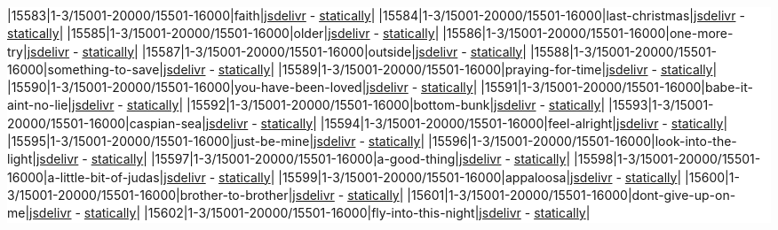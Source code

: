 |15583|1-3/15001-20000/15501-16000|faith|[jsdelivr](https://cdn.jsdelivr.net/gh/dbchord/png-old-c-1280x720_1-3/15001-20000/15501-16000/faith.png) - [statically](https://cdn.statically.io/gh/dbchord/png-old-c-1280x720_1-3/img/15001-20000/15501-16000/faith.png)|
|15584|1-3/15001-20000/15501-16000|last-christmas|[jsdelivr](https://cdn.jsdelivr.net/gh/dbchord/png-old-c-1280x720_1-3/15001-20000/15501-16000/last-christmas.png) - [statically](https://cdn.statically.io/gh/dbchord/png-old-c-1280x720_1-3/img/15001-20000/15501-16000/last-christmas.png)|
|15585|1-3/15001-20000/15501-16000|older|[jsdelivr](https://cdn.jsdelivr.net/gh/dbchord/png-old-c-1280x720_1-3/15001-20000/15501-16000/older.png) - [statically](https://cdn.statically.io/gh/dbchord/png-old-c-1280x720_1-3/img/15001-20000/15501-16000/older.png)|
|15586|1-3/15001-20000/15501-16000|one-more-try|[jsdelivr](https://cdn.jsdelivr.net/gh/dbchord/png-old-c-1280x720_1-3/15001-20000/15501-16000/one-more-try.png) - [statically](https://cdn.statically.io/gh/dbchord/png-old-c-1280x720_1-3/img/15001-20000/15501-16000/one-more-try.png)|
|15587|1-3/15001-20000/15501-16000|outside|[jsdelivr](https://cdn.jsdelivr.net/gh/dbchord/png-old-c-1280x720_1-3/15001-20000/15501-16000/outside.png) - [statically](https://cdn.statically.io/gh/dbchord/png-old-c-1280x720_1-3/img/15001-20000/15501-16000/outside.png)|
|15588|1-3/15001-20000/15501-16000|something-to-save|[jsdelivr](https://cdn.jsdelivr.net/gh/dbchord/png-old-c-1280x720_1-3/15001-20000/15501-16000/something-to-save.png) - [statically](https://cdn.statically.io/gh/dbchord/png-old-c-1280x720_1-3/img/15001-20000/15501-16000/something-to-save.png)|
|15589|1-3/15001-20000/15501-16000|praying-for-time|[jsdelivr](https://cdn.jsdelivr.net/gh/dbchord/png-old-c-1280x720_1-3/15001-20000/15501-16000/praying-for-time.png) - [statically](https://cdn.statically.io/gh/dbchord/png-old-c-1280x720_1-3/img/15001-20000/15501-16000/praying-for-time.png)|
|15590|1-3/15001-20000/15501-16000|you-have-been-loved|[jsdelivr](https://cdn.jsdelivr.net/gh/dbchord/png-old-c-1280x720_1-3/15001-20000/15501-16000/you-have-been-loved.png) - [statically](https://cdn.statically.io/gh/dbchord/png-old-c-1280x720_1-3/img/15001-20000/15501-16000/you-have-been-loved.png)|
|15591|1-3/15001-20000/15501-16000|babe-it-aint-no-lie|[jsdelivr](https://cdn.jsdelivr.net/gh/dbchord/png-old-c-1280x720_1-3/15001-20000/15501-16000/babe-it-aint-no-lie.png) - [statically](https://cdn.statically.io/gh/dbchord/png-old-c-1280x720_1-3/img/15001-20000/15501-16000/babe-it-aint-no-lie.png)|
|15592|1-3/15001-20000/15501-16000|bottom-bunk|[jsdelivr](https://cdn.jsdelivr.net/gh/dbchord/png-old-c-1280x720_1-3/15001-20000/15501-16000/bottom-bunk.png) - [statically](https://cdn.statically.io/gh/dbchord/png-old-c-1280x720_1-3/img/15001-20000/15501-16000/bottom-bunk.png)|
|15593|1-3/15001-20000/15501-16000|caspian-sea|[jsdelivr](https://cdn.jsdelivr.net/gh/dbchord/png-old-c-1280x720_1-3/15001-20000/15501-16000/caspian-sea.png) - [statically](https://cdn.statically.io/gh/dbchord/png-old-c-1280x720_1-3/img/15001-20000/15501-16000/caspian-sea.png)|
|15594|1-3/15001-20000/15501-16000|feel-alright|[jsdelivr](https://cdn.jsdelivr.net/gh/dbchord/png-old-c-1280x720_1-3/15001-20000/15501-16000/feel-alright.png) - [statically](https://cdn.statically.io/gh/dbchord/png-old-c-1280x720_1-3/img/15001-20000/15501-16000/feel-alright.png)|
|15595|1-3/15001-20000/15501-16000|just-be-mine|[jsdelivr](https://cdn.jsdelivr.net/gh/dbchord/png-old-c-1280x720_1-3/15001-20000/15501-16000/just-be-mine.png) - [statically](https://cdn.statically.io/gh/dbchord/png-old-c-1280x720_1-3/img/15001-20000/15501-16000/just-be-mine.png)|
|15596|1-3/15001-20000/15501-16000|look-into-the-light|[jsdelivr](https://cdn.jsdelivr.net/gh/dbchord/png-old-c-1280x720_1-3/15001-20000/15501-16000/look-into-the-light.png) - [statically](https://cdn.statically.io/gh/dbchord/png-old-c-1280x720_1-3/img/15001-20000/15501-16000/look-into-the-light.png)|
|15597|1-3/15001-20000/15501-16000|a-good-thing|[jsdelivr](https://cdn.jsdelivr.net/gh/dbchord/png-old-c-1280x720_1-3/15001-20000/15501-16000/a-good-thing.png) - [statically](https://cdn.statically.io/gh/dbchord/png-old-c-1280x720_1-3/img/15001-20000/15501-16000/a-good-thing.png)|
|15598|1-3/15001-20000/15501-16000|a-little-bit-of-judas|[jsdelivr](https://cdn.jsdelivr.net/gh/dbchord/png-old-c-1280x720_1-3/15001-20000/15501-16000/a-little-bit-of-judas.png) - [statically](https://cdn.statically.io/gh/dbchord/png-old-c-1280x720_1-3/img/15001-20000/15501-16000/a-little-bit-of-judas.png)|
|15599|1-3/15001-20000/15501-16000|appaloosa|[jsdelivr](https://cdn.jsdelivr.net/gh/dbchord/png-old-c-1280x720_1-3/15001-20000/15501-16000/appaloosa.png) - [statically](https://cdn.statically.io/gh/dbchord/png-old-c-1280x720_1-3/img/15001-20000/15501-16000/appaloosa.png)|
|15600|1-3/15001-20000/15501-16000|brother-to-brother|[jsdelivr](https://cdn.jsdelivr.net/gh/dbchord/png-old-c-1280x720_1-3/15001-20000/15501-16000/brother-to-brother.png) - [statically](https://cdn.statically.io/gh/dbchord/png-old-c-1280x720_1-3/img/15001-20000/15501-16000/brother-to-brother.png)|
|15601|1-3/15001-20000/15501-16000|dont-give-up-on-me|[jsdelivr](https://cdn.jsdelivr.net/gh/dbchord/png-old-c-1280x720_1-3/15001-20000/15501-16000/dont-give-up-on-me.png) - [statically](https://cdn.statically.io/gh/dbchord/png-old-c-1280x720_1-3/img/15001-20000/15501-16000/dont-give-up-on-me.png)|
|15602|1-3/15001-20000/15501-16000|fly-into-this-night|[jsdelivr](https://cdn.jsdelivr.net/gh/dbchord/png-old-c-1280x720_1-3/15001-20000/15501-16000/fly-into-this-night.png) - [statically](https://cdn.statically.io/gh/dbchord/png-old-c-1280x720_1-3/img/15001-20000/15501-16000/fly-into-this-night.png)|